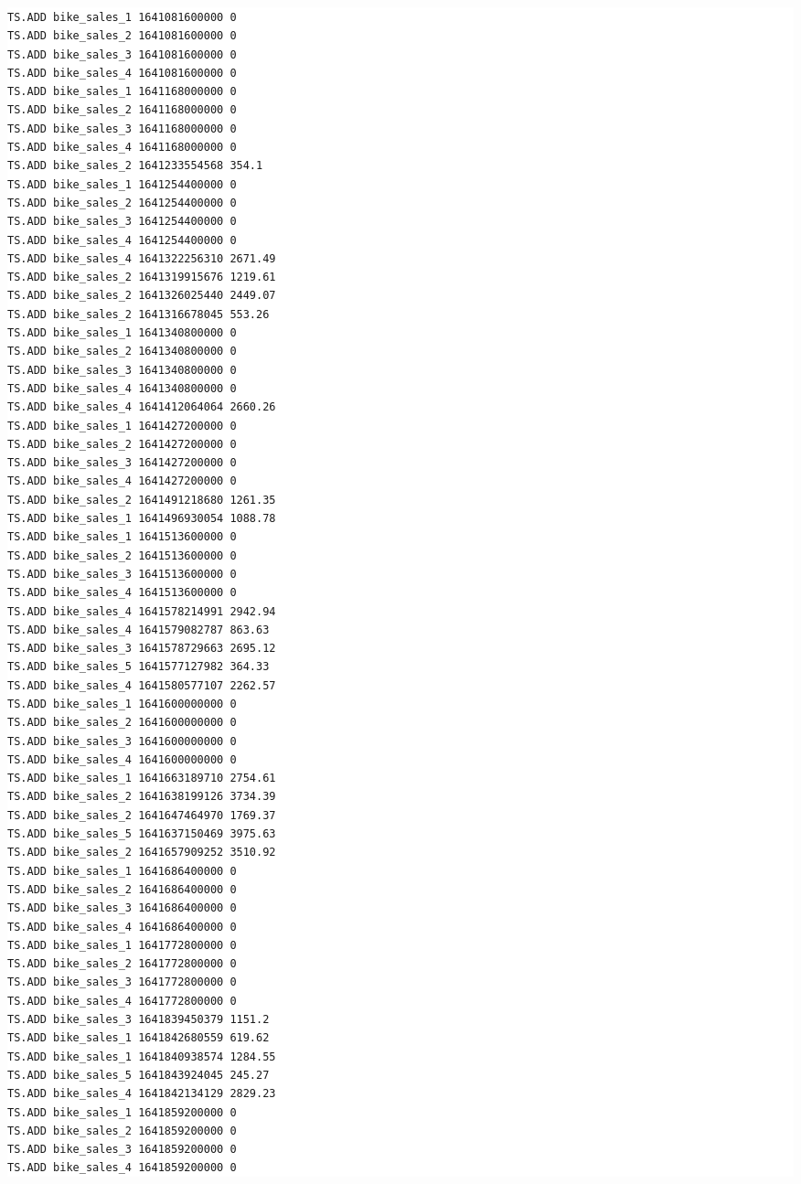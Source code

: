 ```redis:[run_confirmation=true] Bulk load bike shop data
TS.ADD bike_sales_1 1641081600000 0
TS.ADD bike_sales_2 1641081600000 0
TS.ADD bike_sales_3 1641081600000 0
TS.ADD bike_sales_4 1641081600000 0
TS.ADD bike_sales_1 1641168000000 0
TS.ADD bike_sales_2 1641168000000 0
TS.ADD bike_sales_3 1641168000000 0
TS.ADD bike_sales_4 1641168000000 0
TS.ADD bike_sales_2 1641233554568 354.1
TS.ADD bike_sales_1 1641254400000 0
TS.ADD bike_sales_2 1641254400000 0
TS.ADD bike_sales_3 1641254400000 0
TS.ADD bike_sales_4 1641254400000 0
TS.ADD bike_sales_4 1641322256310 2671.49
TS.ADD bike_sales_2 1641319915676 1219.61
TS.ADD bike_sales_2 1641326025440 2449.07
TS.ADD bike_sales_2 1641316678045 553.26
TS.ADD bike_sales_1 1641340800000 0
TS.ADD bike_sales_2 1641340800000 0
TS.ADD bike_sales_3 1641340800000 0
TS.ADD bike_sales_4 1641340800000 0
TS.ADD bike_sales_4 1641412064064 2660.26
TS.ADD bike_sales_1 1641427200000 0
TS.ADD bike_sales_2 1641427200000 0
TS.ADD bike_sales_3 1641427200000 0
TS.ADD bike_sales_4 1641427200000 0
TS.ADD bike_sales_2 1641491218680 1261.35
TS.ADD bike_sales_1 1641496930054 1088.78
TS.ADD bike_sales_1 1641513600000 0
TS.ADD bike_sales_2 1641513600000 0
TS.ADD bike_sales_3 1641513600000 0
TS.ADD bike_sales_4 1641513600000 0
TS.ADD bike_sales_4 1641578214991 2942.94
TS.ADD bike_sales_4 1641579082787 863.63
TS.ADD bike_sales_3 1641578729663 2695.12
TS.ADD bike_sales_5 1641577127982 364.33
TS.ADD bike_sales_4 1641580577107 2262.57
TS.ADD bike_sales_1 1641600000000 0
TS.ADD bike_sales_2 1641600000000 0
TS.ADD bike_sales_3 1641600000000 0
TS.ADD bike_sales_4 1641600000000 0
TS.ADD bike_sales_1 1641663189710 2754.61
TS.ADD bike_sales_2 1641638199126 3734.39
TS.ADD bike_sales_2 1641647464970 1769.37
TS.ADD bike_sales_5 1641637150469 3975.63
TS.ADD bike_sales_2 1641657909252 3510.92
TS.ADD bike_sales_1 1641686400000 0
TS.ADD bike_sales_2 1641686400000 0
TS.ADD bike_sales_3 1641686400000 0
TS.ADD bike_sales_4 1641686400000 0
TS.ADD bike_sales_1 1641772800000 0
TS.ADD bike_sales_2 1641772800000 0
TS.ADD bike_sales_3 1641772800000 0
TS.ADD bike_sales_4 1641772800000 0
TS.ADD bike_sales_3 1641839450379 1151.2
TS.ADD bike_sales_1 1641842680559 619.62
TS.ADD bike_sales_1 1641840938574 1284.55
TS.ADD bike_sales_5 1641843924045 245.27
TS.ADD bike_sales_4 1641842134129 2829.23
TS.ADD bike_sales_1 1641859200000 0
TS.ADD bike_sales_2 1641859200000 0
TS.ADD bike_sales_3 1641859200000 0
TS.ADD bike_sales_4 1641859200000 0
```
